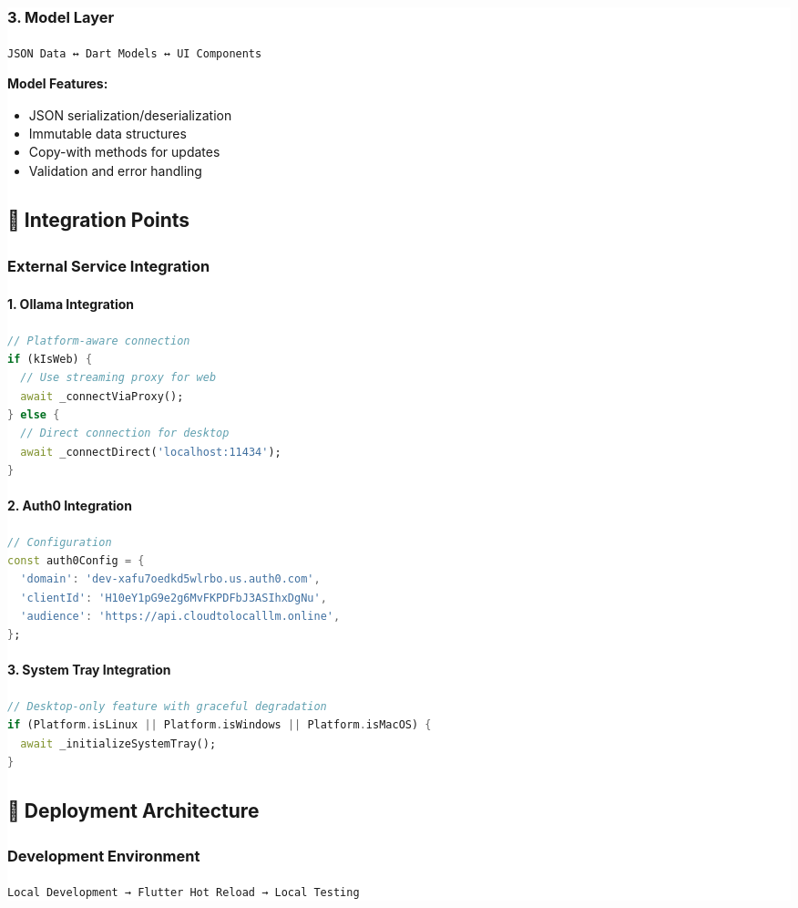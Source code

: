 ### 3. Model Layer
```
JSON Data ↔ Dart Models ↔ UI Components
```

**Model Features:**
- JSON serialization/deserialization
- Immutable data structures
- Copy-with methods for updates
- Validation and error handling

## 🔌 Integration Points

### External Service Integration

#### 1. Ollama Integration
```dart
// Platform-aware connection
if (kIsWeb) {
  // Use streaming proxy for web
  await _connectViaProxy();
} else {
  // Direct connection for desktop
  await _connectDirect('localhost:11434');
}
```

#### 2. Auth0 Integration
```dart
// Configuration
const auth0Config = {
  'domain': 'dev-xafu7oedkd5wlrbo.us.auth0.com',
  'clientId': 'H10eY1pG9e2g6MvFKPDFbJ3ASIhxDgNu',
  'audience': 'https://api.cloudtolocalllm.online',
};
```

#### 3. System Tray Integration
```dart
// Desktop-only feature with graceful degradation
if (Platform.isLinux || Platform.isWindows || Platform.isMacOS) {
  await _initializeSystemTray();
}
```

## 🚀 Deployment Architecture

### Development Environment
```
Local Development → Flutter Hot Reload → Local Testing
```
